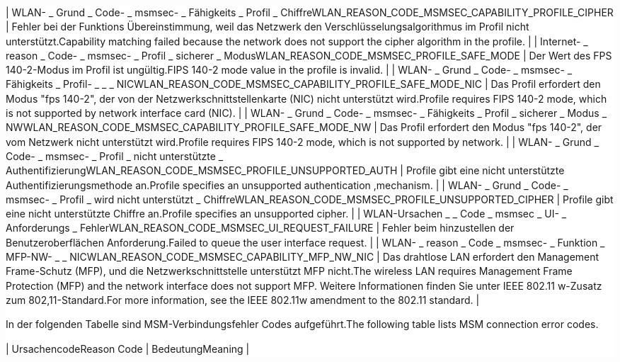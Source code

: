 | <span data-ttu-id="ccf2f-333">WLAN- \_ Grund \_ Code- \_ msmsec- \_ Fähigkeits \_ Profil \_ Chiffre</span><span class="sxs-lookup"><span data-stu-id="ccf2f-333">WLAN\_REASON\_CODE\_MSMSEC\_CAPABILITY\_PROFILE\_CIPHER</span></span>                 | <span data-ttu-id="ccf2f-334">Fehler bei der Funktions Übereinstimmung, weil das Netzwerk den Verschlüsselungsalgorithmus im Profil nicht unterstützt.</span><span class="sxs-lookup"><span data-stu-id="ccf2f-334">Capability matching failed because the network does not support the cipher algorithm in the profile.</span></span>                                                                                      |
| <span data-ttu-id="ccf2f-335">Internet- \_ reason \_ Code- \_ msmsec- \_ Profil \_ sicherer \_ Modus</span><span class="sxs-lookup"><span data-stu-id="ccf2f-335">WLAN\_REASON\_CODE\_MSMSEC\_PROFILE\_SAFE\_MODE</span></span>                         | <span data-ttu-id="ccf2f-336">Der Wert des FPS 140-2-Modus im Profil ist ungültig.</span><span class="sxs-lookup"><span data-stu-id="ccf2f-336">FIPS 140-2 mode value in the profile is invalid.</span></span>                                                                                                                                          |
| <span data-ttu-id="ccf2f-337">WLAN- \_ Grund \_ Code- \_ msmsec- \_ Fähigkeits \_ Profil- \_ \_ \_ NIC</span><span class="sxs-lookup"><span data-stu-id="ccf2f-337">WLAN\_REASON\_CODE\_MSMSEC\_CAPABILITY\_PROFILE\_SAFE\_MODE\_NIC</span></span>        | <span data-ttu-id="ccf2f-338">Das Profil erfordert den Modus "fps 140-2", der von der Netzwerkschnittstellenkarte (NIC) nicht unterstützt wird.</span><span class="sxs-lookup"><span data-stu-id="ccf2f-338">Profile requires FIPS 140-2 mode, which is not supported by network interface card (NIC).</span></span>                                                                                                 |
| <span data-ttu-id="ccf2f-339">WLAN- \_ Grund \_ Code- \_ msmsec- \_ Fähigkeits \_ Profil \_ sicherer \_ Modus \_ NW</span><span class="sxs-lookup"><span data-stu-id="ccf2f-339">WLAN\_REASON\_CODE\_MSMSEC\_CAPABILITY\_PROFILE\_SAFE\_MODE\_NW</span></span>         | <span data-ttu-id="ccf2f-340">Das Profil erfordert den Modus "fps 140-2", der vom Netzwerk nicht unterstützt wird.</span><span class="sxs-lookup"><span data-stu-id="ccf2f-340">Profile requires FIPS 140-2 mode, which is not supported by network.</span></span>                                                                                                                      |
| <span data-ttu-id="ccf2f-341">WLAN- \_ Grund \_ Code- \_ msmsec- \_ Profil \_ nicht unterstützte \_ Authentifizierung</span><span class="sxs-lookup"><span data-stu-id="ccf2f-341">WLAN\_REASON\_CODE\_MSMSEC\_PROFILE\_UNSUPPORTED\_AUTH</span></span>                  | <span data-ttu-id="ccf2f-342">Profile gibt eine nicht unterstützte Authentifizierungsmethode an.</span><span class="sxs-lookup"><span data-stu-id="ccf2f-342">Profile specifies an unsupported authentication ,mechanism.</span></span>                                                                                                                               |
| <span data-ttu-id="ccf2f-343">WLAN- \_ Grund \_ Code- \_ msmsec- \_ Profil \_ wird nicht unterstützt \_ Chiffre</span><span class="sxs-lookup"><span data-stu-id="ccf2f-343">WLAN\_REASON\_CODE\_MSMSEC\_PROFILE\_UNSUPPORTED\_CIPHER</span></span>                | <span data-ttu-id="ccf2f-344">Profile gibt eine nicht unterstützte Chiffre an.</span><span class="sxs-lookup"><span data-stu-id="ccf2f-344">Profile specifies an unsupported cipher.</span></span>                                                                                                                                                  |
| <span data-ttu-id="ccf2f-345">WLAN-Ursachen \_ \_ Code \_ msmsec \_ UI- \_ Anforderungs \_ Fehler</span><span class="sxs-lookup"><span data-stu-id="ccf2f-345">WLAN\_REASON\_CODE\_MSMSEC\_UI\_REQUEST\_FAILURE</span></span>                        | <span data-ttu-id="ccf2f-346">Fehler beim hinzustellen der Benutzeroberflächen Anforderung.</span><span class="sxs-lookup"><span data-stu-id="ccf2f-346">Failed to queue the user interface request.</span></span>                                                                                                                                               |
| <span data-ttu-id="ccf2f-347">WLAN- \_ reason \_ Code \_ msmsec- \_ Funktion \_ MFP-NW- \_ \_ NIC</span><span class="sxs-lookup"><span data-stu-id="ccf2f-347">WLAN\_REASON\_CODE\_MSMSEC\_CAPABILITY\_MFP\_NW\_NIC</span></span>                    | <span data-ttu-id="ccf2f-348">Das drahtlose LAN erfordert den Management Frame-Schutz (MFP), und die Netzwerkschnittstelle unterstützt MFP nicht.</span><span class="sxs-lookup"><span data-stu-id="ccf2f-348">The wireless LAN requires Management Frame Protection (MFP) and the network interface does not support MFP.</span></span> <span data-ttu-id="ccf2f-349">Weitere Informationen finden Sie unter IEEE 802.11 w-Zusatz zum 802,11-Standard.</span><span class="sxs-lookup"><span data-stu-id="ccf2f-349">For more information, see the IEEE 802.11w amendment to the 802.11 standard.</span></span> |



 

<span data-ttu-id="ccf2f-350">In der folgenden Tabelle sind MSM-Verbindungsfehler Codes aufgeführt.</span><span class="sxs-lookup"><span data-stu-id="ccf2f-350">The following table lists MSM connection error codes.</span></span>



| <span data-ttu-id="ccf2f-351">Ursachencode</span><span class="sxs-lookup"><span data-stu-id="ccf2f-351">Reason Code</span></span>                                             | <span data-ttu-id="ccf2f-352">Bedeutung</span><span class="sxs-lookup"><span data-stu-id="ccf2f-352">Meaning</span></span>                                                                                                          |